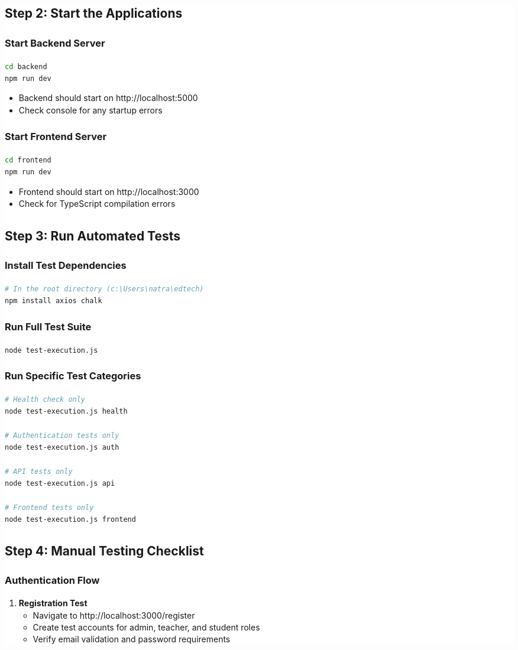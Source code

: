 ## Step 2: Start the Applications

### Start Backend Server
```bash
cd backend
npm run dev
```
- Backend should start on http://localhost:5000
- Check console for any startup errors

### Start Frontend Server
```bash
cd frontend
npm run dev
```
- Frontend should start on http://localhost:3000
- Check for TypeScript compilation errors

## Step 3: Run Automated Tests

### Install Test Dependencies
```bash
# In the root directory (c:\Users\natra\edtech)
npm install axios chalk
```

### Run Full Test Suite
```bash
node test-execution.js
```

### Run Specific Test Categories
```bash
# Health check only
node test-execution.js health

# Authentication tests only
node test-execution.js auth

# API tests only
node test-execution.js api

# Frontend tests only
node test-execution.js frontend
```

## Step 4: Manual Testing Checklist

### Authentication Flow
1. **Registration Test**
   - Navigate to http://localhost:3000/register
   - Create test accounts for admin, teacher, and student roles
   - Verify email validation and password requirements
